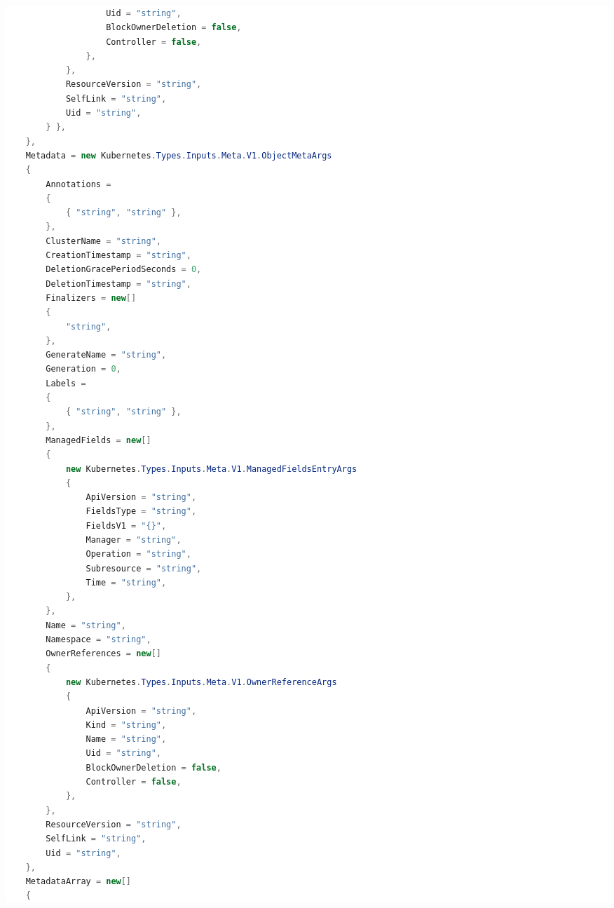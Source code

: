 ```csharp
                    Uid = "string",
                    BlockOwnerDeletion = false,
                    Controller = false,
                },
            },
            ResourceVersion = "string",
            SelfLink = "string",
            Uid = "string",
        } },
    },
    Metadata = new Kubernetes.Types.Inputs.Meta.V1.ObjectMetaArgs
    {
        Annotations = 
        {
            { "string", "string" },
        },
        ClusterName = "string",
        CreationTimestamp = "string",
        DeletionGracePeriodSeconds = 0,
        DeletionTimestamp = "string",
        Finalizers = new[]
        {
            "string",
        },
        GenerateName = "string",
        Generation = 0,
        Labels = 
        {
            { "string", "string" },
        },
        ManagedFields = new[]
        {
            new Kubernetes.Types.Inputs.Meta.V1.ManagedFieldsEntryArgs
            {
                ApiVersion = "string",
                FieldsType = "string",
                FieldsV1 = "{}",
                Manager = "string",
                Operation = "string",
                Subresource = "string",
                Time = "string",
            },
        },
        Name = "string",
        Namespace = "string",
        OwnerReferences = new[]
        {
            new Kubernetes.Types.Inputs.Meta.V1.OwnerReferenceArgs
            {
                ApiVersion = "string",
                Kind = "string",
                Name = "string",
                Uid = "string",
                BlockOwnerDeletion = false,
                Controller = false,
            },
        },
        ResourceVersion = "string",
        SelfLink = "string",
        Uid = "string",
    },
    MetadataArray = new[]
    {
```